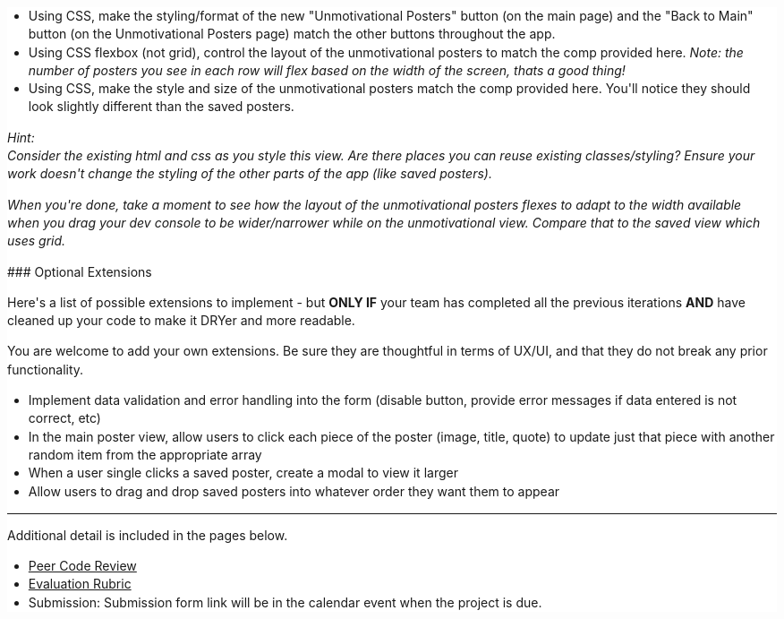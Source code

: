 
- Using CSS, make the styling/format of the new "Unmotivational Posters" button (on the main page) and the "Back to Main" button (on the Unmotivational Posters page) match the other buttons throughout the app.
- Using CSS flexbox (not grid), control the layout of the unmotivational posters to match the comp provided here.  _Note: the number of posters you see in each row will flex based on the width of the screen, thats a good thing!_
- Using CSS, make the style and size of the unmotivational posters match the comp provided here.  You'll notice they should look slightly different than the saved posters.

_Hint:  
Consider the existing html and css as you style this view.  Are there places you can reuse existing classes/styling?  Ensure your work doesn't change the styling of the other parts of the app (like saved posters)._  

_When you're done, take a moment to see how the layout of the unmotivational posters flexes to adapt to the width available when you drag your dev console to be wider/narrower while on the unmotivational view. Compare that to the saved view which uses grid._  

</section>

<section class="dropdown">
### Optional Extensions

Here's a list of possible extensions to implement - but **ONLY IF** your team has completed all the previous iterations **AND** have cleaned up your code to make it DRYer and more readable.

You are welcome to add your own extensions. Be sure they are thoughtful in terms of UX/UI, and that they do not break any prior functionality.

- Implement data validation and error handling into the form (disable button, provide error messages if data entered is not correct, etc)
- In the main poster view, allow users to click each piece of the poster (image, title, quote) to update just that piece with another random item from the appropriate array
- When a user single clicks a saved poster, create a modal to view it larger
- Allow users to drag and drop saved posters into whatever order they want them to appear
</section>

---



Additional detail is included in the pages below.


* [Peer Code Review](./peer_code_review)
* [Evaluation Rubric](./evaluation_rubric)
* Submission: Submission form link will be in the calendar event when the project is due.




